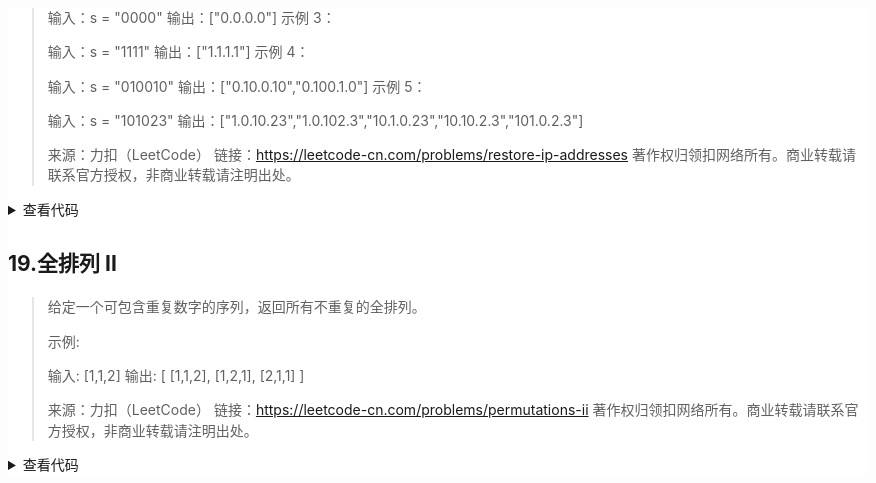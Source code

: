 >
> 输入：s = "0000"
> 输出：["0.0.0.0"]
> 示例 3：
>
> 输入：s = "1111"
> 输出：["1.1.1.1"]
> 示例 4：
>
> 输入：s = "010010"
> 输出：["0.10.0.10","0.100.1.0"]
> 示例 5：
>
> 输入：s = "101023"
> 输出：["1.0.10.23","1.0.102.3","10.1.0.23","10.10.2.3","101.0.2.3"]
>
> 来源：力扣（LeetCode）
> 链接：https://leetcode-cn.com/problems/restore-ip-addresses
> 著作权归领扣网络所有。商业转载请联系官方授权，非商业转载请注明出处。

<details><summary>查看代码</summary></details>


## 19.全排列 II

> 给定一个可包含重复数字的序列，返回所有不重复的全排列。
>
> 示例:
>
> 输入: [1,1,2]
> 输出:
> [
>   [1,1,2],
>   [1,2,1],
>   [2,1,1]
> ]
>
> 来源：力扣（LeetCode）
> 链接：https://leetcode-cn.com/problems/permutations-ii
> 著作权归领扣网络所有。商业转载请联系官方授权，非商业转载请注明出处。

<details><summary>查看代码</summary></details>

